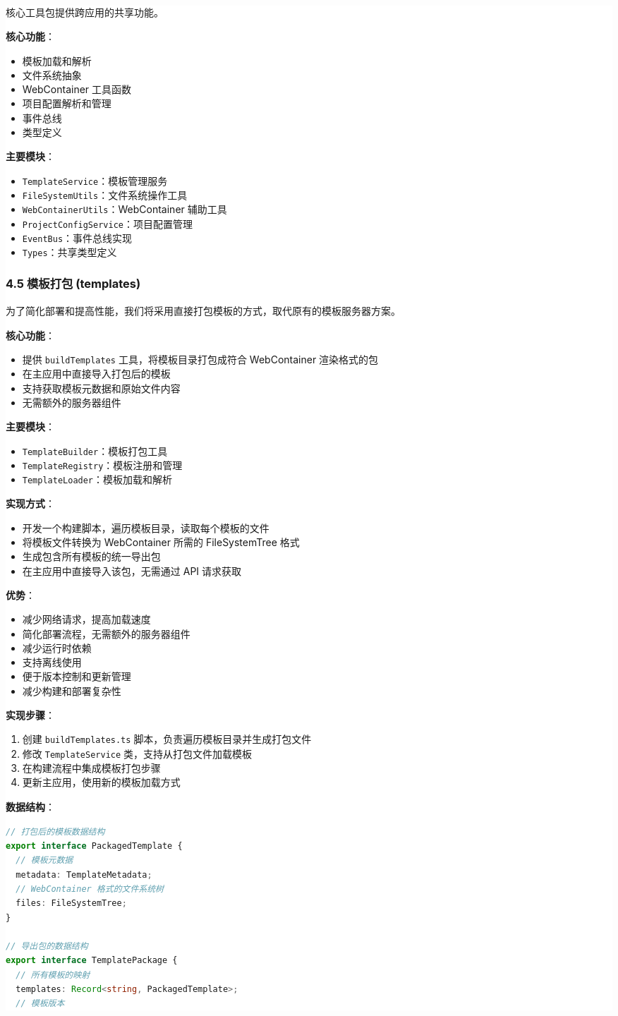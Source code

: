 核心工具包提供跨应用的共享功能。

**核心功能**：
- 模板加载和解析
- 文件系统抽象
- WebContainer 工具函数
- 项目配置解析和管理
- 事件总线
- 类型定义

**主要模块**：
- `TemplateService`：模板管理服务
- `FileSystemUtils`：文件系统操作工具
- `WebContainerUtils`：WebContainer 辅助工具
- `ProjectConfigService`：项目配置管理
- `EventBus`：事件总线实现
- `Types`：共享类型定义

### 4.5 模板打包 (templates)

为了简化部署和提高性能，我们将采用直接打包模板的方式，取代原有的模板服务器方案。

**核心功能**：
- 提供 `buildTemplates` 工具，将模板目录打包成符合 WebContainer 渲染格式的包
- 在主应用中直接导入打包后的模板
- 支持获取模板元数据和原始文件内容
- 无需额外的服务器组件

**主要模块**：
- `TemplateBuilder`：模板打包工具
- `TemplateRegistry`：模板注册和管理
- `TemplateLoader`：模板加载和解析

**实现方式**：
- 开发一个构建脚本，遍历模板目录，读取每个模板的文件
- 将模板文件转换为 WebContainer 所需的 FileSystemTree 格式
- 生成包含所有模板的统一导出包
- 在主应用中直接导入该包，无需通过 API 请求获取

**优势**：
- 减少网络请求，提高加载速度
- 简化部署流程，无需额外的服务器组件
- 减少运行时依赖
- 支持离线使用
- 便于版本控制和更新管理
- 减少构建和部署复杂性

**实现步骤**：
1. 创建 `buildTemplates.ts` 脚本，负责遍历模板目录并生成打包文件
2. 修改 `TemplateService` 类，支持从打包文件加载模板
3. 在构建流程中集成模板打包步骤
4. 更新主应用，使用新的模板加载方式

**数据结构**：
```typescript
// 打包后的模板数据结构
export interface PackagedTemplate {
  // 模板元数据
  metadata: TemplateMetadata;
  // WebContainer 格式的文件系统树
  files: FileSystemTree;
}

// 导出包的数据结构
export interface TemplatePackage {
  // 所有模板的映射
  templates: Record<string, PackagedTemplate>;
  // 模板版本
```